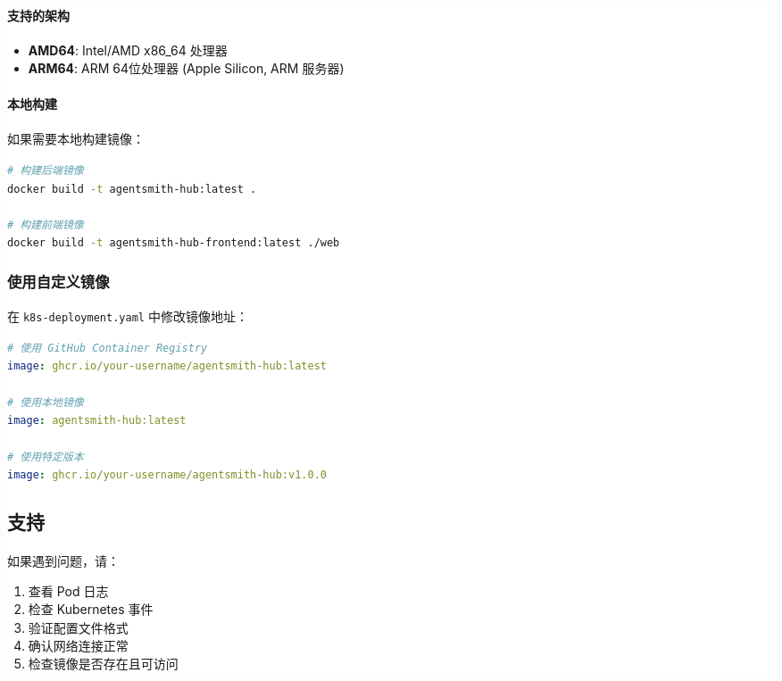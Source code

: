 #### 支持的架构

- **AMD64**: Intel/AMD x86_64 处理器
- **ARM64**: ARM 64位处理器 (Apple Silicon, ARM 服务器)

#### 本地构建

如果需要本地构建镜像：

```bash
# 构建后端镜像
docker build -t agentsmith-hub:latest .

# 构建前端镜像
docker build -t agentsmith-hub-frontend:latest ./web
```

### 使用自定义镜像

在 `k8s-deployment.yaml` 中修改镜像地址：

```yaml
# 使用 GitHub Container Registry
image: ghcr.io/your-username/agentsmith-hub:latest

# 使用本地镜像
image: agentsmith-hub:latest

# 使用特定版本
image: ghcr.io/your-username/agentsmith-hub:v1.0.0
```

## 支持

如果遇到问题，请：

1. 查看 Pod 日志
2. 检查 Kubernetes 事件
3. 验证配置文件格式
4. 确认网络连接正常
5. 检查镜像是否存在且可访问 